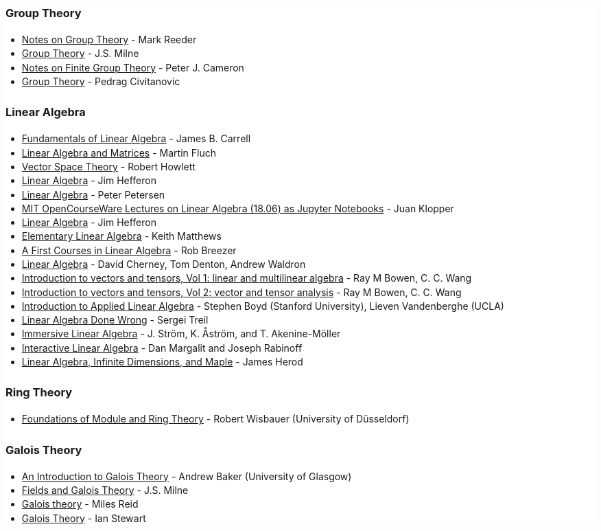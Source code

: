 ### Group Theory

- [Notes on Group Theory](https://www2.bc.edu/mark-reeder/Groups.pdf) - Mark Reeder
- [Group Theory](http://www.jmilne.org/math/CourseNotes/GT.pdf) - J.S. Milne
- [Notes on Finite Group Theory](http://www.maths.qmul.ac.uk/~pjc/notes/gt.pdf) - Peter J. Cameron
- [Group Theory](http://www.cns.gatech.edu/GroupTheory/index.html) - Pedrag Civitanovic

### Linear Algebra

- [Fundamentals of Linear Algebra](http://www.math.ubc.ca/~carrell/NB.pdf) - James B. Carrell
- [Linear Algebra and Matrices](https://web.archive.org/web/20140824074655/http://mathstat.helsinki.fi/~fluch/linear_algebra_1-sp07/la1.pdf) - Martin Fluch
- [Vector Space Theory](http://www.maths.usyd.edu.au/u/bobh/UoS/MATH2902/vswhole.pdf) - Robert Howlett
- [Linear Algebra](http://joshua.smcvt.edu/linearalgebra) - Jim Hefferon
- [Linear Algebra](http://www.calpoly.edu/~jborzell/Courses/Year%2010-11/Fall%202010/Petersen-Linear_Algebra-Math_306.pdf) - Peter Petersen
- [MIT OpenCourseWare Lectures on Linear Algebra (18.06) as Jupyter Notebooks](https://github.com/juanklopper/MIT_OCW_Linear_Algebra_18_06) - Juan Klopper
- [Linear Algebra](http://joshua.smcvt.edu/linalg.html) - Jim Hefferon
- [Elementary Linear Algebra](http://www.numbertheory.org/book/) - Keith Matthews
- [A First Courses in Linear Algebra](http://linear.ups.edu/) - Rob Breezer
- [Linear Algebra](https://www.math.ucdavis.edu/~linear/) - David Cherney, Tom Denton, Andrew Waldron
- [Introduction to vectors and tensors, Vol 1: linear and multilinear algebra](http://oaktrust.library.tamu.edu/handle/1969.1/2502) - Ray M Bowen, C. C. Wang
- [Introduction to vectors and tensors, Vol 2: vector and tensor analysis](http://oaktrust.library.tamu.edu/handle/1969.1/3609) - Ray M Bowen, C. C. Wang
- [Introduction to Applied Linear Algebra](https://web.stanford.edu/~boyd/vmls/vmls.pdf) - Stephen Boyd (Stanford University), Lieven Vandenberghe (UCLA)
- [Linear Algebra Done Wrong](https://www.math.brown.edu/~treil/papers/LADW/LADW_2017-09-04.pdf) - Sergei Treil
- [Immersive Linear Algebra](http://immersivemath.com/ila/index.html) - J. Ström, K. Åström, and T. Akenine-Möller
- [Interactive Linear Algebra](https://textbooks.math.gatech.edu/ila/) - Dan Margalit and Joseph Rabinoff
- [Linear Algebra, Infinite Dimensions, and Maple](https://people.math.gatech.edu/~herod/Hspace/Hspace.html) - James Herod

### Ring Theory

- [Foundations of Module and Ring Theory](http://www.math.uni-duesseldorf.de/~wisbauer/book.pdf) - Robert Wisbauer (University of Düsseldorf)

### Galois Theory

- [An Introduction to Galois Theory](http://www.maths.gla.ac.uk/~ajb/dvi-ps/Galois.pdf) - Andrew Baker (University of Glasgow)
- [Fields and Galois Theory](http://www.jmilne.org/math/CourseNotes/FT.pdf) - J.S. Milne
- [Galois theory](http://homepages.warwick.ac.uk/~masda/MA3D5/Galois.pdf) - Miles Reid
- [Galois Theory](https://math.illinoisstate.edu/schebol/teaching/407-14-files/Stewart-galois_theory.pdf) - Ian Stewart
